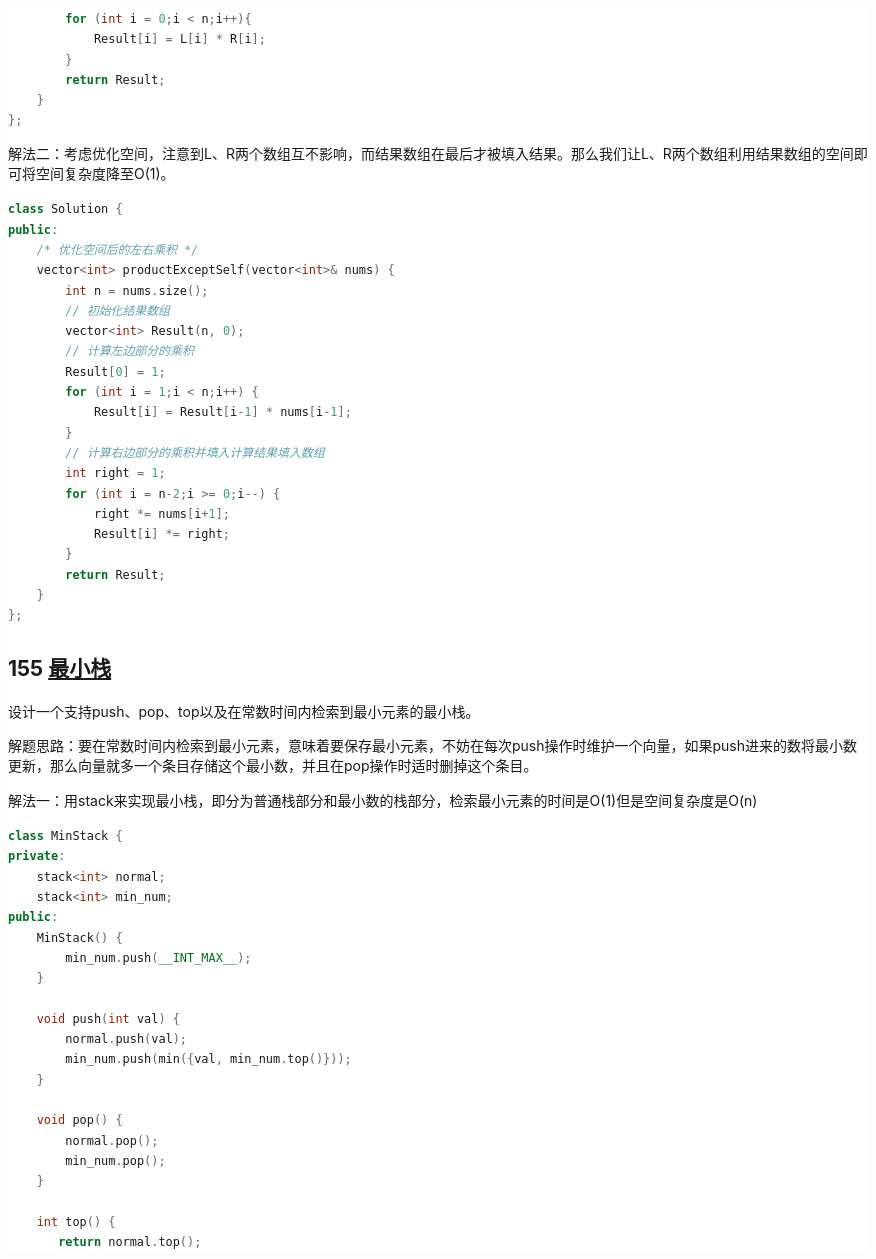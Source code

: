 ```cpp
        for (int i = 0;i < n;i++){
            Result[i] = L[i] * R[i];
        }
        return Result;
    }
};
```

解法二：考虑优化空间，注意到L、R两个数组互不影响，而结果数组在最后才被填入结果。那么我们让L、R两个数组利用结果数组的空间即可将空间复杂度降至O(1)。

```cpp
class Solution {
public:
    /* 优化空间后的左右乘积 */
    vector<int> productExceptSelf(vector<int>& nums) {
        int n = nums.size();
        // 初始化结果数组
        vector<int> Result(n, 0);
        // 计算左边部分的乘积
        Result[0] = 1;
        for (int i = 1;i < n;i++) {
            Result[i] = Result[i-1] * nums[i-1];
        }
        // 计算右边部分的乘积并填入计算结果填入数组
        int right = 1;
        for (int i = n-2;i >= 0;i--) {
            right *= nums[i+1];
            Result[i] *= right;
        }
        return Result;
    }
};
```

## 155 [最小栈](https://leetcode.com/problems/min-stack/description/?envType=problem-list-v2&envId=2cktkvj&)

设计一个支持push、pop、top以及在常数时间内检索到最小元素的最小栈。

解题思路：要在常数时间内检索到最小元素，意味着要保存最小元素，不妨在每次push操作时维护一个向量，如果push进来的数将最小数更新，那么向量就多一个条目存储这个最小数，并且在pop操作时适时删掉这个条目。

解法一：用stack来实现最小栈，即分为普通栈部分和最小数的栈部分，检索最小元素的时间是O(1)但是空间复杂度是O(n)

```cpp
class MinStack {
private:
    stack<int> normal;
    stack<int> min_num;
public:
    MinStack() {
        min_num.push(__INT_MAX__);
    }
    
    void push(int val) {
        normal.push(val);
        min_num.push(min({val, min_num.top()}));
    }
    
    void pop() {
        normal.pop();
        min_num.pop();
    }
    
    int top() {
       return normal.top();
```